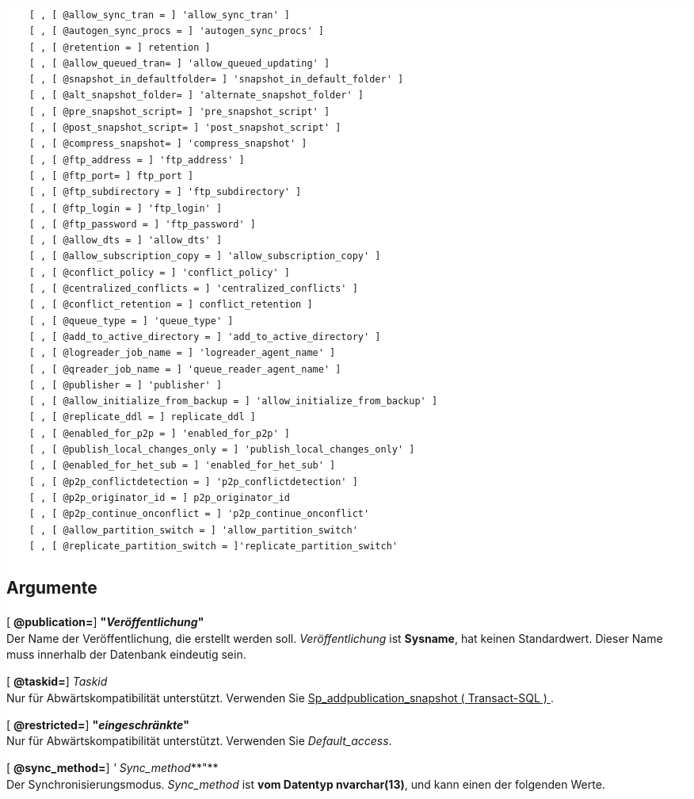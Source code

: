 ```  
    [ , [ @allow_sync_tran = ] 'allow_sync_tran' ]  
    [ , [ @autogen_sync_procs = ] 'autogen_sync_procs' ]  
    [ , [ @retention = ] retention ]  
    [ , [ @allow_queued_tran= ] 'allow_queued_updating' ]  
    [ , [ @snapshot_in_defaultfolder= ] 'snapshot_in_default_folder' ]  
    [ , [ @alt_snapshot_folder= ] 'alternate_snapshot_folder' ]  
    [ , [ @pre_snapshot_script= ] 'pre_snapshot_script' ]  
    [ , [ @post_snapshot_script= ] 'post_snapshot_script' ]  
    [ , [ @compress_snapshot= ] 'compress_snapshot' ]  
    [ , [ @ftp_address = ] 'ftp_address' ]  
    [ , [ @ftp_port= ] ftp_port ]  
    [ , [ @ftp_subdirectory = ] 'ftp_subdirectory' ]  
    [ , [ @ftp_login = ] 'ftp_login' ]  
    [ , [ @ftp_password = ] 'ftp_password' ]  
    [ , [ @allow_dts = ] 'allow_dts' ]  
    [ , [ @allow_subscription_copy = ] 'allow_subscription_copy' ]  
    [ , [ @conflict_policy = ] 'conflict_policy' ]  
    [ , [ @centralized_conflicts = ] 'centralized_conflicts' ]   
    [ , [ @conflict_retention = ] conflict_retention ]  
    [ , [ @queue_type = ] 'queue_type' ]  
    [ , [ @add_to_active_directory = ] 'add_to_active_directory' ]  
    [ , [ @logreader_job_name = ] 'logreader_agent_name' ]  
    [ , [ @qreader_job_name = ] 'queue_reader_agent_name' ]  
    [ , [ @publisher = ] 'publisher' ]   
    [ , [ @allow_initialize_from_backup = ] 'allow_initialize_from_backup' ]  
    [ , [ @replicate_ddl = ] replicate_ddl ]  
    [ , [ @enabled_for_p2p = ] 'enabled_for_p2p' ]  
    [ , [ @publish_local_changes_only = ] 'publish_local_changes_only' ]  
    [ , [ @enabled_for_het_sub = ] 'enabled_for_het_sub' ]  
    [ , [ @p2p_conflictdetection = ] 'p2p_conflictdetection' ]  
    [ , [ @p2p_originator_id = ] p2p_originator_id  
    [ , [ @p2p_continue_onconflict = ] 'p2p_continue_onconflict'  
    [ , [ @allow_partition_switch = ] 'allow_partition_switch'  
    [ , [ @replicate_partition_switch = ]'replicate_partition_switch'  
```  
  
## <a name="arguments"></a>Argumente  
 [  **@publication=**] **"***Veröffentlichung***"**  
 Der Name der Veröffentlichung, die erstellt werden soll. *Veröffentlichung* ist **Sysname**, hat keinen Standardwert. Dieser Name muss innerhalb der Datenbank eindeutig sein.  
  
 [  **@taskid=**] *Taskid*  
 Nur für Abwärtskompatibilität unterstützt. Verwenden Sie [Sp_addpublication_snapshot &#40; Transact-SQL &#41; ](../../relational-databases/system-stored-procedures/sp-addpublication-snapshot-transact-sql.md).  
  
 [  **@restricted=**] **"***eingeschränkte***"**  
 Nur für Abwärtskompatibilität unterstützt. Verwenden Sie *Default_access*.  
  
 [  **@sync_method=**] *' Sync_method***"**  
 Der Synchronisierungsmodus. *Sync_method* ist **vom Datentyp nvarchar(13)**, und kann einen der folgenden Werte.  
  
